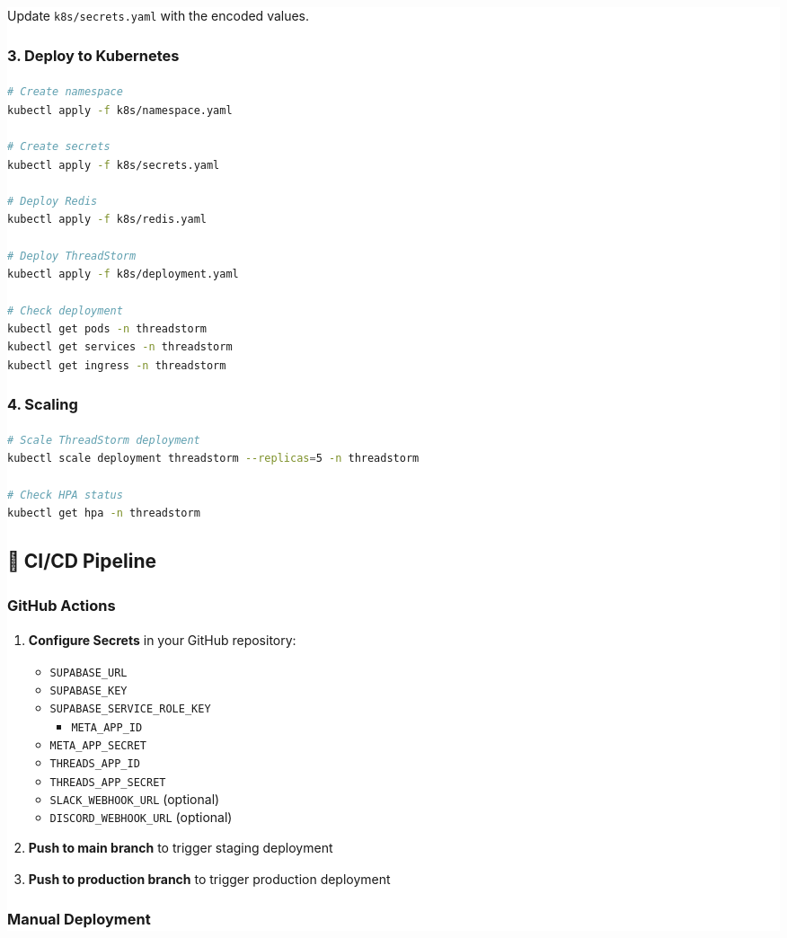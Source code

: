 Update `k8s/secrets.yaml` with the encoded values.

### 3. Deploy to Kubernetes

```bash
# Create namespace
kubectl apply -f k8s/namespace.yaml

# Create secrets
kubectl apply -f k8s/secrets.yaml

# Deploy Redis
kubectl apply -f k8s/redis.yaml

# Deploy ThreadStorm
kubectl apply -f k8s/deployment.yaml

# Check deployment
kubectl get pods -n threadstorm
kubectl get services -n threadstorm
kubectl get ingress -n threadstorm
```

### 4. Scaling

```bash
# Scale ThreadStorm deployment
kubectl scale deployment threadstorm --replicas=5 -n threadstorm

# Check HPA status
kubectl get hpa -n threadstorm
```

## 🔄 CI/CD Pipeline

### GitHub Actions

1. **Configure Secrets** in your GitHub repository:
   - `SUPABASE_URL`
   - `SUPABASE_KEY`
   - `SUPABASE_SERVICE_ROLE_KEY`
       - `META_APP_ID`
    - `META_APP_SECRET`
    - `THREADS_APP_ID`
    - `THREADS_APP_SECRET`
   - `SLACK_WEBHOOK_URL` (optional)
   - `DISCORD_WEBHOOK_URL` (optional)

2. **Push to main branch** to trigger staging deployment
3. **Push to production branch** to trigger production deployment

### Manual Deployment

